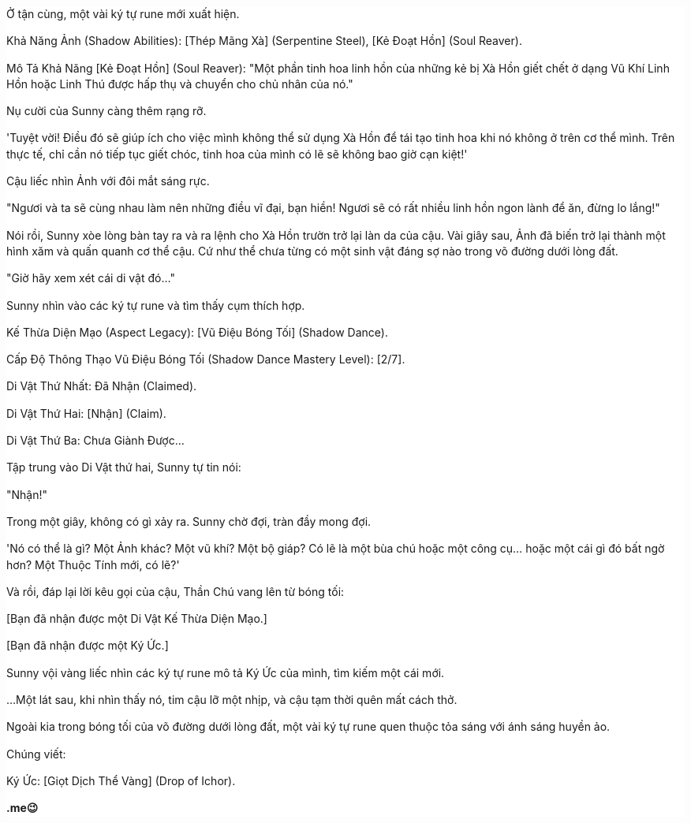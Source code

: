  Ở tận cùng, một vài ký tự rune mới xuất hiện.

 Khả Năng Ảnh (Shadow Abilities): [Thép Mãng Xà] (Serpentine Steel), [Kẻ Đoạt Hồn] (Soul Reaver).

 Mô Tả Khả Năng [Kẻ Đoạt Hồn] (Soul Reaver): "Một phần tinh hoa linh hồn của những kẻ bị Xà Hồn giết chết ở dạng Vũ Khí Linh Hồn hoặc Linh Thú được hấp thụ và chuyển cho chủ nhân của nó."

 Nụ cười của Sunny càng thêm rạng rỡ.

 'Tuyệt vời! Điều đó sẽ giúp ích cho việc mình không thể sử dụng Xà Hồn để tái tạo tinh hoa khi nó không ở trên cơ thể mình. Trên thực tế, chỉ cần nó tiếp tục giết chóc, tinh hoa của mình có lẽ sẽ không bao giờ cạn kiệt!'

 Cậu liếc nhìn Ảnh với đôi mắt sáng rực.

 "Ngươi và ta sẽ cùng nhau làm nên những điều vĩ đại, bạn hiền! Ngươi sẽ có rất nhiều linh hồn ngon lành để ăn, đừng lo lắng!"

 Nói rồi, Sunny xòe lòng bàn tay ra và ra lệnh cho Xà Hồn trườn trở lại làn da của cậu. Vài giây sau, Ảnh đã biến trở lại thành một hình xăm và quấn quanh cơ thể cậu. Cứ như thể chưa từng có một sinh vật đáng sợ nào trong võ đường dưới lòng đất.

 "Giờ hãy xem xét cái di vật đó…"

 Sunny nhìn vào các ký tự rune và tìm thấy cụm thích hợp.

 Kế Thừa Diện Mạo (Aspect Legacy): [Vũ Điệu Bóng Tối] (Shadow Dance).

 Cấp Độ Thông Thạo Vũ Điệu Bóng Tối (Shadow Dance Mastery Level): [2/7].

 Di Vật Thứ Nhất: Đã Nhận (Claimed).

 Di Vật Thứ Hai: [Nhận] (Claim).

 Di Vật Thứ Ba: Chưa Giành Được…

 Tập trung vào Di Vật thứ hai, Sunny tự tin nói:

 "Nhận!"

 Trong một giây, không có gì xảy ra. Sunny chờ đợi, tràn đầy mong đợi.

 'Nó có thể là gì? Một Ảnh khác? Một vũ khí? Một bộ giáp? Có lẽ là một bùa chú hoặc một công cụ… hoặc một cái gì đó bất ngờ hơn? Một Thuộc Tính mới, có lẽ?'

 Và rồi, đáp lại lời kêu gọi của cậu, Thần Chú vang lên từ bóng tối:

 [Bạn đã nhận được một Di Vật Kế Thừa Diện Mạo.]

 [Bạn đã nhận được một Ký Ức.]

 Sunny vội vàng liếc nhìn các ký tự rune mô tả Ký Ức của mình, tìm kiếm một cái mới.

 …Một lát sau, khi nhìn thấy nó, tim cậu lỡ một nhịp, và cậu tạm thời quên mất cách thở.

 Ngoài kia trong bóng tối của võ đường dưới lòng đất, một vài ký tự rune quen thuộc tỏa sáng với ánh sáng huyền ảo.

 Chúng viết:

 Ký Ức: [Giọt Dịch Thể Vàng] (Drop of Ichor).

**.me😉**